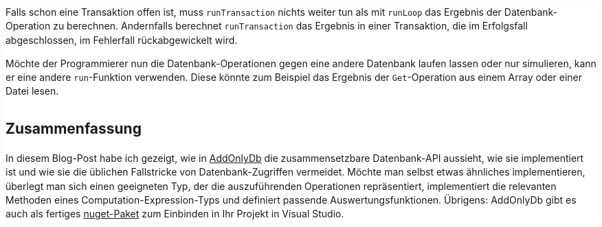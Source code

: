Falls schon eine Transaktion offen ist, muss `runTransaction` nichts weiter tun als mit `runLoop` das Ergebnis der Datenbank-Operation zu berechnen.
Andernfalls berechnet `runTransaction` das Ergebnis in einer Transaktion, die im Erfolgsfall abgeschlossen, im Fehlerfall rückabgewickelt wird.

Möchte der Programmierer nun die Datenbank-Operationen gegen eine andere Datenbank laufen lassen oder nur simulieren, kann er eine andere `run`-Funktion verwenden.
Diese könnte zum Beispiel das Ergebnis der `Get`-Operation aus einem Array oder einer Datei lesen.

## Zusammenfassung ##

In diesem Blog-Post habe ich gezeigt, wie in [AddOnlyDb](https://github.com/active-group/Active.Net.AddOnlyDb) die zusammensetzbare Datenbank-API aussieht, wie sie implementiert ist und wie sie die üblichen Fallstricke von Datenbank-Zugriffen vermeidet.
Möchte man selbst etwas ähnliches implementieren, überlegt man sich einen geeigneten Typ, der die auszuführenden Operationen repräsentiert, implementiert die relevanten Methoden eines Computation-Expression-Typs und definiert passende Auswertungsfunktionen.
Übrigens: AddOnlyDb gibt es auch als fertiges [nuget-Paket](https://www.nuget.org/packages/Active.Net.AddOnlyDb/) zum Einbinden in Ihr Projekt in Visual Studio.




